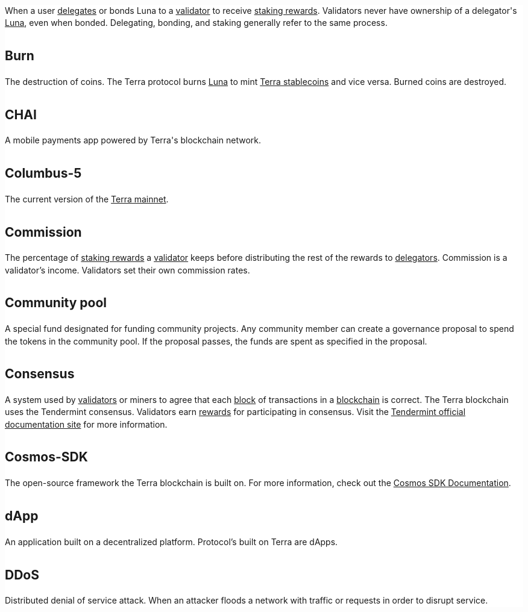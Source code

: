 When a user [delegates](#delegate) or bonds Luna to a [validator](#validator) to receive [staking rewards](#rewards). Validators never have ownership of a delegator's [Luna](#luna), even when bonded. Delegating, bonding, and staking generally refer to the same process.

## Burn

The destruction of coins. The Terra protocol burns [Luna](#luna) to mint [Terra stablecoins](#terra-stablecoins) and vice versa. Burned coins are destroyed.

## CHAI

A mobile payments app powered by Terra's blockchain network.

## Columbus-5

The current version of the [Terra mainnet](#terra-mainnet).

## Commission

The percentage of [staking rewards](#rewards) a [validator](#validator) keeps before distributing the rest of the rewards to [delegators](#delegator). Commission is a validator’s income. Validators set their own commission rates.

## Community pool

A special fund designated for funding community projects. Any community member can create a governance proposal to spend the tokens in the community pool. If the proposal passes, the funds are spent as specified in the proposal.

## Consensus

A system used by [validators](#validator) or miners to agree that each [block](#blocks) of transactions in a [blockchain](#blockchain) is correct. The Terra blockchain uses the Tendermint consensus. Validators earn [rewards](#rewards) for participating in consensus. Visit the [Tendermint official documentation site](https://docs.tendermint.com/) for more information.

## Cosmos-SDK

The open-source framework the Terra blockchain is built on. For more information, check out the [Cosmos SDK Documentation](https://docs.cosmos.network/).

## dApp

An application built on a decentralized platform. Protocol’s built on Terra are dApps.

## DDoS

Distributed denial of service attack. When an attacker floods a network with traffic or requests in order to disrupt service.
